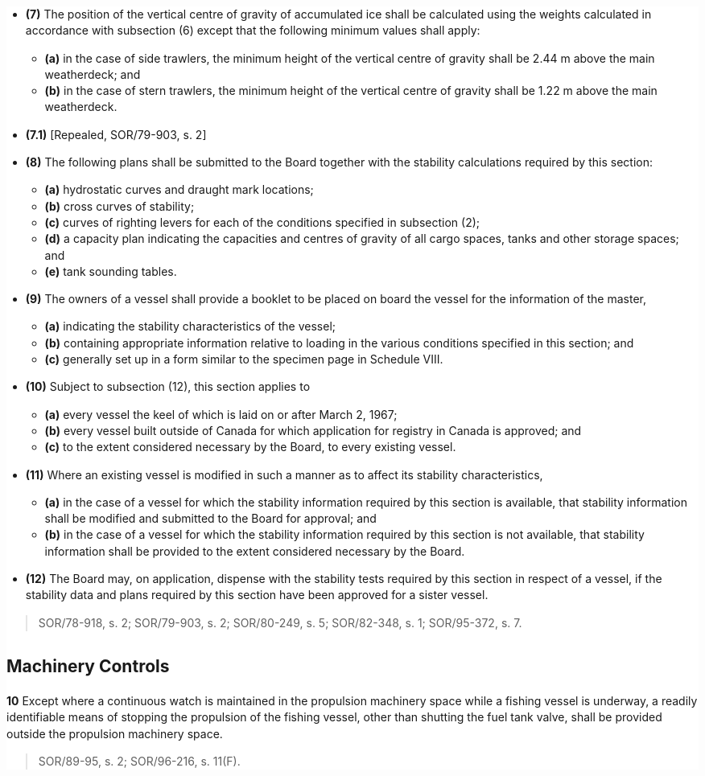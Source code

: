 - **(7)** The position of the vertical centre of gravity of accumulated ice shall be calculated using the weights calculated in accordance with subsection (6) except that the following minimum values shall apply:
	- **(a)** in the case of side trawlers, the minimum height of the vertical centre of gravity shall be 2.44 m above the main weatherdeck; and
	- **(b)** in the case of stern trawlers, the minimum height of the vertical centre of gravity shall be 1.22 m above the main weatherdeck.

- **(7.1)** [Repealed, SOR/79-903, s. 2]

- **(8)** The following plans shall be submitted to the Board together with the stability calculations required by this section:
	- **(a)** hydrostatic curves and draught mark locations;
	- **(b)** cross curves of stability;
	- **(c)** curves of righting levers for each of the conditions specified in subsection (2);
	- **(d)** a capacity plan indicating the capacities and centres of gravity of all cargo spaces, tanks and other storage spaces; and
	- **(e)** tank sounding tables.

- **(9)** The owners of a vessel shall provide a booklet to be placed on board the vessel for the information of the master,
	- **(a)** indicating the stability characteristics of the vessel;
	- **(b)** containing appropriate information relative to loading in the various conditions specified in this section; and
	- **(c)** generally set up in a form similar to the specimen page in Schedule VIII.

- **(10)** Subject to subsection (12), this section applies to
	- **(a)** every vessel the keel of which is laid on or after March 2, 1967;
	- **(b)** every vessel built outside of Canada for which application for registry in Canada is approved; and
	- **(c)** to the extent considered necessary by the Board, to every existing vessel.

- **(11)** Where an existing vessel is modified in such a manner as to affect its stability characteristics,
	- **(a)** in the case of a vessel for which the stability information required by this section is available, that stability information shall be modified and submitted to the Board for approval; and
	- **(b)** in the case of a vessel for which the stability information required by this section is not available, that stability information shall be provided to the extent considered necessary by the Board.

- **(12)** The Board may, on application, dispense with the stability tests required by this section in respect of a vessel, if the stability data and plans required by this section have been approved for a sister vessel.
> SOR/78-918, s. 2; SOR/79-903, s. 2; SOR/80-249, s. 5; SOR/82-348, s. 1; SOR/95-372, s. 7.





## Machinery Controls


**10** Except where a continuous watch is maintained in the propulsion machinery space while a fishing vessel is underway, a readily identifiable means of stopping the propulsion of the fishing vessel, other than shutting the fuel tank valve, shall be provided outside the propulsion machinery space.
> SOR/89-95, s. 2; SOR/96-216, s. 11(F).
